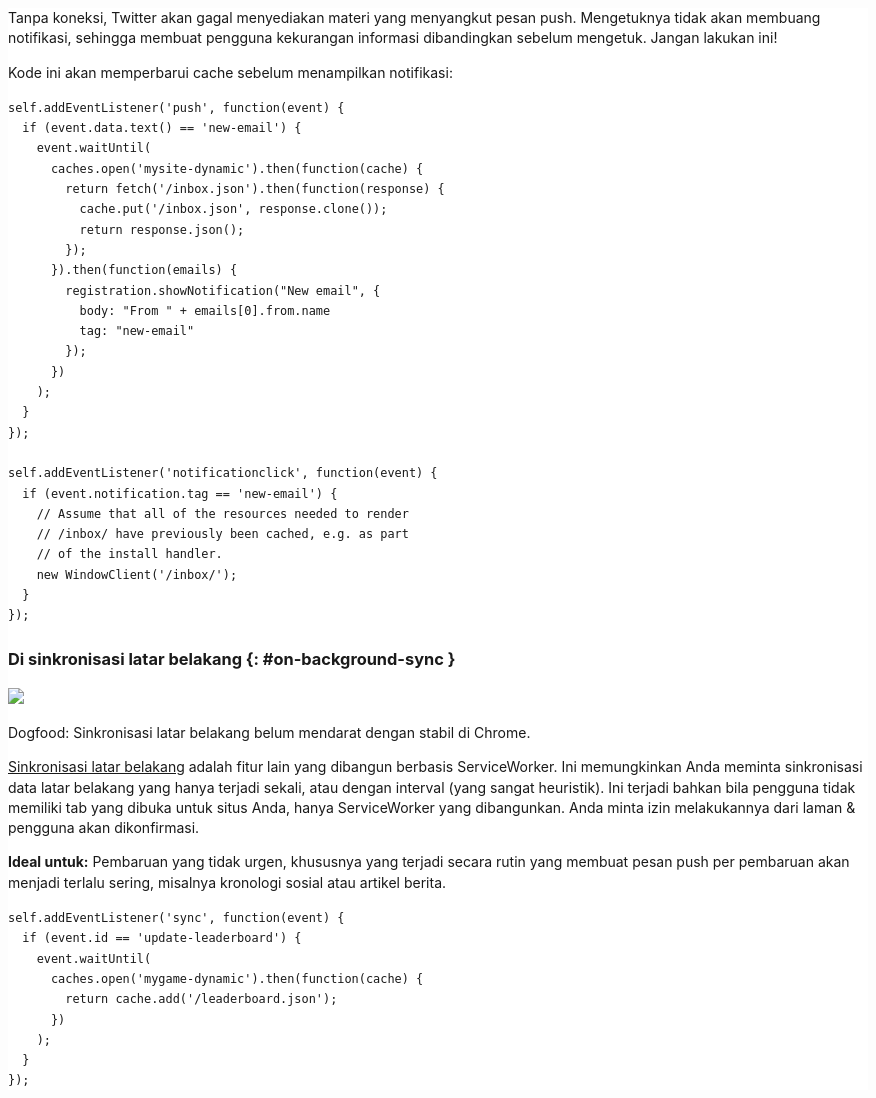 Tanpa koneksi, Twitter akan gagal menyediakan materi yang menyangkut
pesan push. Mengetuknya tidak akan membuang notifikasi, sehingga membuat
pengguna kekurangan informasi dibandingkan sebelum mengetuk. Jangan lakukan ini!

<div style="clear:both;"></div>

Kode ini akan memperbarui cache sebelum menampilkan notifikasi:

    self.addEventListener('push', function(event) {
      if (event.data.text() == 'new-email') {
        event.waitUntil(
          caches.open('mysite-dynamic').then(function(cache) {
            return fetch('/inbox.json').then(function(response) {
              cache.put('/inbox.json', response.clone());
              return response.json();
            });
          }).then(function(emails) {
            registration.showNotification("New email", {
              body: "From " + emails[0].from.name
              tag: "new-email"
            });
          })
        );
      }
    });

    self.addEventListener('notificationclick', function(event) {
      if (event.notification.tag == 'new-email') {
        // Assume that all of the resources needed to render
        // /inbox/ have previously been cached, e.g. as part
        // of the install handler.
        new WindowClient('/inbox/');
      }
    });


### Di sinkronisasi latar belakang {: #on-background-sync }

<img src="images/cm-on-bg-sync.png">

Dogfood: Sinkronisasi latar belakang belum mendarat dengan stabil di Chrome.

[Sinkronisasi latar belakang](/web/updates/2015/12/background-sync)
adalah fitur lain yang dibangun berbasis
ServiceWorker. Ini memungkinkan Anda meminta sinkronisasi data latar belakang
yang hanya terjadi sekali, atau dengan interval (yang sangat heuristik). Ini terjadi bahkan
bila pengguna tidak memiliki tab yang dibuka untuk situs Anda, hanya ServiceWorker
yang dibangunkan. Anda minta izin melakukannya dari laman & pengguna
akan dikonfirmasi.

**Ideal untuk:** Pembaruan yang tidak urgen, khususnya yang terjadi secara rutin
yang membuat pesan push per pembaruan akan menjadi terlalu sering, misalnya kronologi
sosial atau artikel berita.

    self.addEventListener('sync', function(event) {
      if (event.id == 'update-leaderboard') {
        event.waitUntil(
          caches.open('mygame-dynamic').then(function(cache) {
            return cache.add('/leaderboard.json');
          })
        );
      }
    });


[ttt]: https://jakearchibald.github.io/trained-to-thrill/
[is_sw_ready]: https://jakearchibald.github.io/isserviceworkerready/
[sw_primer]: /web/fundamentals/getting-started/primers/service-workers
[caches_api]: https://developer.mozilla.org/en-US/docs/Web/API/Cache